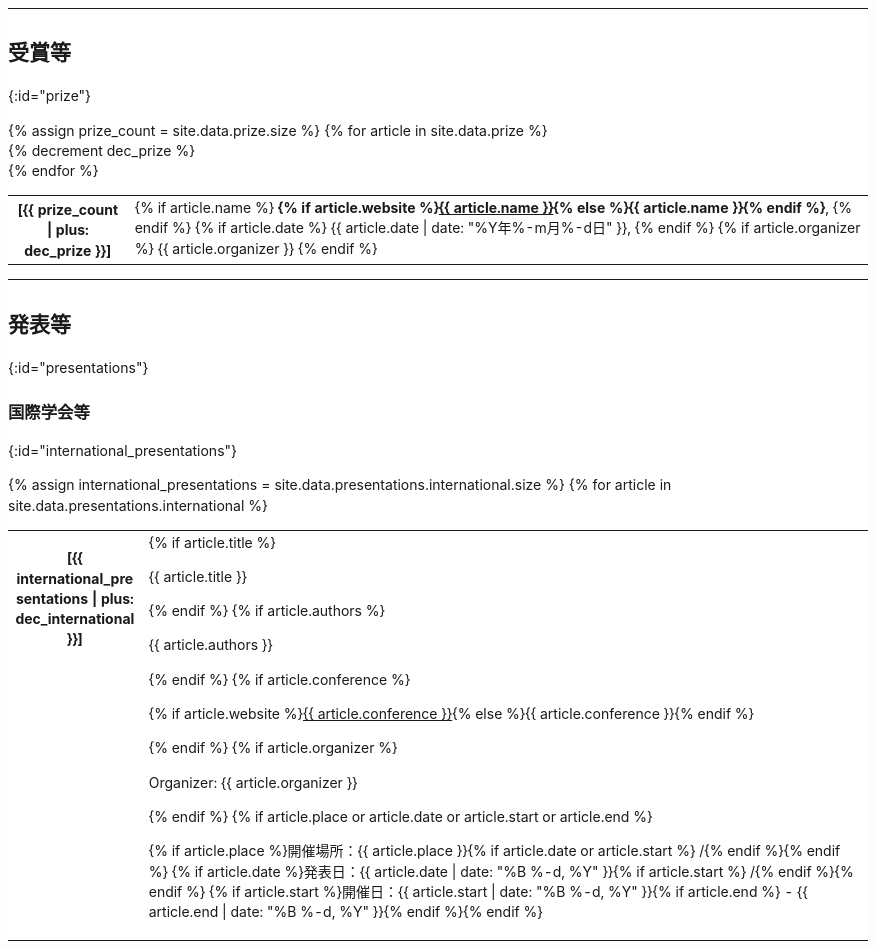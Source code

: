 <hr>

## 受賞等
{:id="prize"}

<table>
{% assign prize_count = site.data.prize.size %}
{% for article in site.data.prize %}
  <tr>
    <th>[{{ prize_count | plus: dec_prize }}]</th>
    <td>
      {% if article.name %}
      <strong>{% if article.website %}<a href="{{ article.website }}">{{ article.name }}</a>{% else %}{{ article.name }}{% endif %}</strong>,
      {% endif %}
      {% if article.date %}
      {{ article.date | date: "%Y年%-m月%-d日" }},
      {% endif %}
      {% if article.organizer %}
      {{ article.organizer }}
      {% endif %}
    </td>
  </tr>
<div class="d-none">{% decrement dec_prize %}</div>
{% endfor %}
</table>

<hr>

## 発表等
{:id="presentations"}

### 国際学会等
{:id="international_presentations"}

<table>
{% assign international_presentations = site.data.presentations.international.size %}
{% for article in site.data.presentations.international %}
  <tr>
    <th class="p-1 align-top text-center"><p class="m-0">[{{ international_presentations | plus: dec_international }}]</p></th>
    <td class="p-1">
      {% if article.title %}
      <p class="m-0 font-weight-bold">{{ article.title }}</p>
      {% endif %}
      {% if article.authors %}
      <p class="m-0">{{ article.authors }}</p>
      {% endif %}
      {% if article.conference %}
      <p class="m-0">{% if article.website %}<a href="{{ article.website }}">{{ article.conference }}</a>{% else %}{{ article.conference }}{% endif %}</p>
      {% endif %}
      {% if article.organizer %}
      <p class="m-0">Organizer: {{ article.organizer }}</p>
      {% endif %}
      {% if article.place or article.date or article.start or article.end %}
      <p class="m-0">
        {% if article.place %}開催場所：{{ article.place }}{% if article.date or article.start %} /{% endif %}{% endif %}
        {% if article.date %}発表日：{{ article.date | date: "%B %-d, %Y" }}{% if article.start %} /{% endif %}{% endif %}
        {% if article.start %}開催日：{{ article.start | date: "%B %-d, %Y" }}{% if article.end %} - {{ article.end | date: "%B %-d, %Y" }}{% endif %}{% endif %}